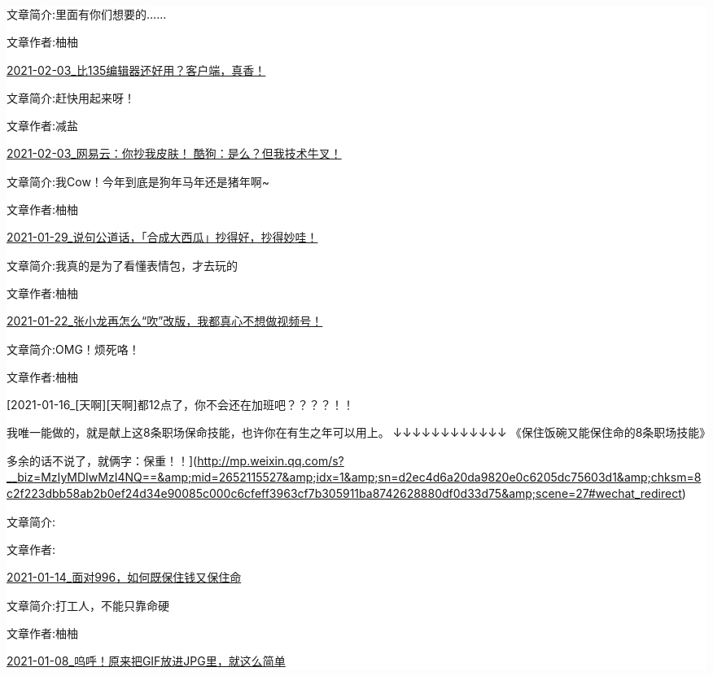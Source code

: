 文章简介:里面有你们想要的……

文章作者:柚柚

[2021-02-03_比135编辑器还好用？客户端，真香！](http://mp.weixin.qq.com/s?__biz=MzIyMDIwMzI4NQ==&amp;mid=2652116032&amp;idx=2&amp;sn=470e01be54aceddaae1b149e031cb78d&amp;chksm=8c2f243abb58ad2c90c6580013e1d0001059ffdf8b07013bb9087a6b50e13d7974babf85f55a&amp;scene=27#wechat_redirect)

文章简介:赶快用起来呀！

文章作者:减盐

[2021-02-03_网易云：你抄我皮肤！ 酷狗：是么？但我技术牛叉！](http://mp.weixin.qq.com/s?__biz=MzIyMDIwMzI4NQ==&amp;mid=2652116032&amp;idx=1&amp;sn=7eeead9eba1c4560c78c35fa294a3d26&amp;chksm=8c2f243abb58ad2c3975e91981d203d5d7cdffb5fc84021e889e72fd672e26769f21ffcf37ef&amp;scene=27#wechat_redirect)

文章简介:我Cow！今年到底是狗年马年还是猪年啊~

文章作者:柚柚

[2021-01-29_说句公道话，「合成大西瓜」抄得好，抄得妙哇！](http://mp.weixin.qq.com/s?__biz=MzIyMDIwMzI4NQ==&amp;mid=2652115870&amp;idx=1&amp;sn=3346f29d5e6a1fd22ae5bb956bd270b2&amp;chksm=8c2f23e4bb58aaf2dbe5f9f3617bbc7b9a75e2fa1f66af8beaa46e5cbb09e6642ff7ecc52dd3&amp;scene=27#wechat_redirect)

文章简介:我真的是为了看懂表情包，才去玩的

文章作者:柚柚

[2021-01-22_张小龙再怎么“吹”改版，我都真心不想做视频号！](http://mp.weixin.qq.com/s?__biz=MzIyMDIwMzI4NQ==&amp;mid=2652115647&amp;idx=1&amp;sn=a180eed4d6b6bae87d39f8638c8c9092&amp;chksm=8c2f22c5bb58abd35d9063ea018cfa4a82b57b8148591d19f2f79a36778f91e09ce351a83746&amp;scene=27#wechat_redirect)

文章简介:OMG！烦死咯！

文章作者:柚柚

[2021-01-16_[天啊][天啊]都12点了，你不会还在加班吧？？？？！！

我唯一能做的，就是献上这8条职场保命技能，也许你在有生之年可以用上。
↓↓↓↓↓↓↓↓↓↓↓↓
《保住饭碗又能保住命的8条职场技能》

多余的话不说了，就俩字：保重！！](http://mp.weixin.qq.com/s?__biz=MzIyMDIwMzI4NQ==&amp;mid=2652115527&amp;idx=1&amp;sn=d2ec4d6a20da9820e0c6205dc75603d1&amp;chksm=8c2f223dbb58ab2b0ef24d34e90085c000c6cfeff3963cf7b305911ba8742628880df0d33d75&amp;scene=27#wechat_redirect)

文章简介:

文章作者:

[2021-01-14_面对996，如何既保住钱又保住命](http://mp.weixin.qq.com/s?__biz=MzIyMDIwMzI4NQ==&amp;mid=2652115523&amp;idx=1&amp;sn=f56b5428bac82d30f5fd90e477d374fd&amp;chksm=8c2f2239bb58ab2f53d1baa7da099cfd30b07f4dab5dbca4034bd05edd7518ffa669f0956893&amp;scene=27#wechat_redirect)

文章简介:打工人，不能只靠命硬

文章作者:柚柚

[2021-01-08_呜呼！原来把GIF放进JPG里，就这么简单](http://mp.weixin.qq.com/s?__biz=MzIyMDIwMzI4NQ==&amp;mid=2652115455&amp;idx=1&amp;sn=2e34af585d893d80e1681b267f3f6284&amp;chksm=8c2f2185bb58a8936ef390d850d922da52e96b15ffa5525676c2e93666dc5de43b87bde65c7c&amp;scene=27#wechat_redirect)
